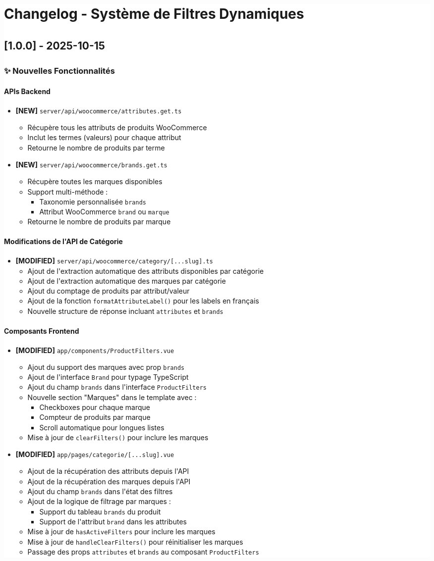 # Changelog - Système de Filtres Dynamiques

## [1.0.0] - 2025-10-15

### ✨ Nouvelles Fonctionnalités

#### APIs Backend

- **[NEW]** `server/api/woocommerce/attributes.get.ts`
  - Récupère tous les attributs de produits WooCommerce
  - Inclut les termes (valeurs) pour chaque attribut
  - Retourne le nombre de produits par terme

- **[NEW]** `server/api/woocommerce/brands.get.ts`
  - Récupère toutes les marques disponibles
  - Support multi-méthode :
    - Taxonomie personnalisée `brands`
    - Attribut WooCommerce `brand` ou `marque`
  - Retourne le nombre de produits par marque

#### Modifications de l'API de Catégorie

- **[MODIFIED]** `server/api/woocommerce/category/[...slug].ts`
  - Ajout de l'extraction automatique des attributs disponibles par catégorie
  - Ajout de l'extraction automatique des marques par catégorie
  - Ajout du comptage de produits par attribut/valeur
  - Ajout de la fonction `formatAttributeLabel()` pour les labels en français
  - Nouvelle structure de réponse incluant `attributes` et `brands`

#### Composants Frontend

- **[MODIFIED]** `app/components/ProductFilters.vue`
  - Ajout du support des marques avec prop `brands`
  - Ajout de l'interface `Brand` pour typage TypeScript
  - Ajout du champ `brands` dans l'interface `ProductFilters`
  - Nouvelle section "Marques" dans le template avec :
    - Checkboxes pour chaque marque
    - Compteur de produits par marque
    - Scroll automatique pour longues listes
  - Mise à jour de `clearFilters()` pour inclure les marques

- **[MODIFIED]** `app/pages/categorie/[...slug].vue`
  - Ajout de la récupération des attributs depuis l'API
  - Ajout de la récupération des marques depuis l'API
  - Ajout du champ `brands` dans l'état des filtres
  - Ajout de la logique de filtrage par marques :
    - Support du tableau `brands` du produit
    - Support de l'attribut `brand` dans les attributes
  - Mise à jour de `hasActiveFilters` pour inclure les marques
  - Mise à jour de `handleClearFilters()` pour réinitialiser les marques
  - Passage des props `attributes` et `brands` au composant `ProductFilters`
